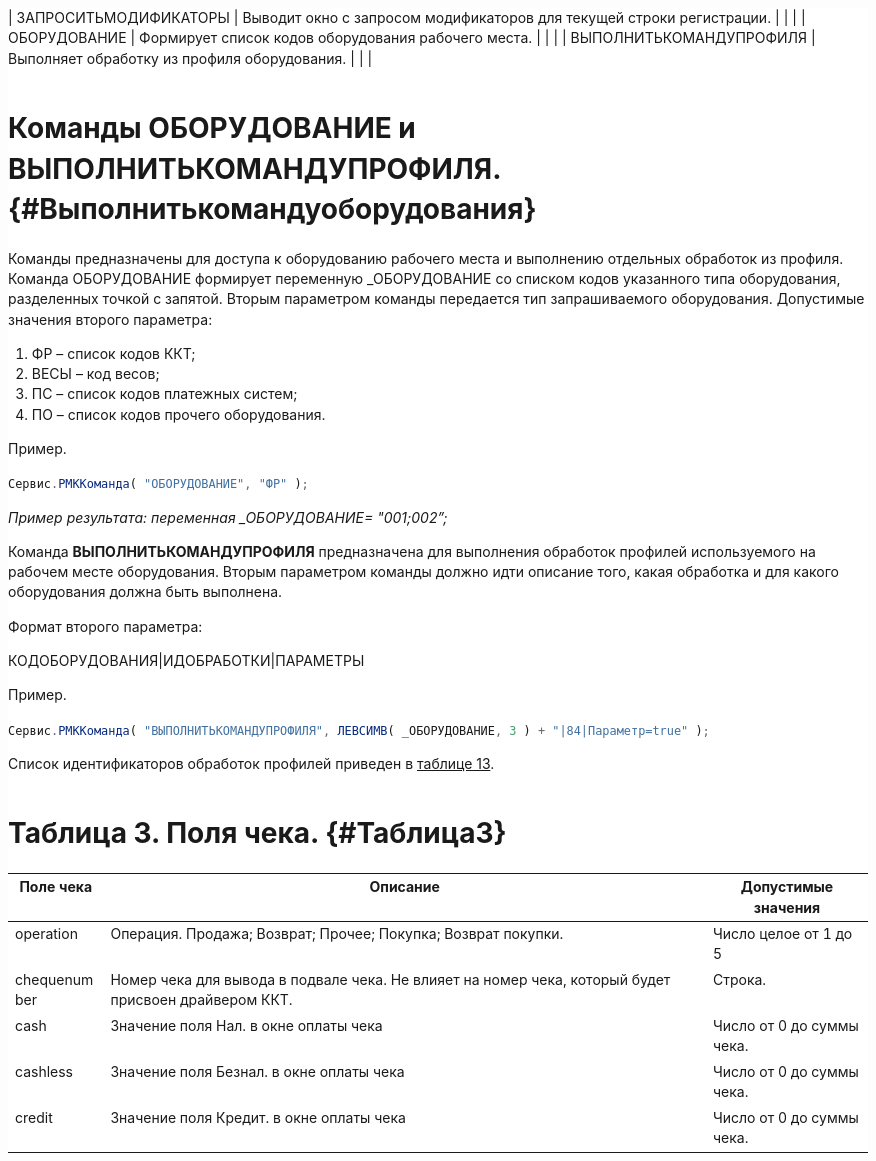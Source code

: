 | ЗАПРОСИТЬМОДИФИКАТОРЫ               | Выводит окно с запросом модификаторов для текущей строки регистрации.                                                                                                                                                                                                                                                                                                                                                                       |                                                                                                                                                                                 |                                                                                               |
| ОБОРУДОВАНИЕ                        | Формирует список кодов оборудования рабочего места.                                                                                                                                                                                                                                                                                                                                                                                         |                                                                                                                                                                                 |                                                                                               |
| ВЫПОЛНИТЬКОМАНДУПРОФИЛЯ             | Выполняет обработку из профиля оборудования.                                                                                                                                                                                                                                                                                                                                                                                                |                                                                                                                                                                                 |                                                                                               |

# Команды ОБОРУДОВАНИЕ и ВЫПОЛНИТЬКОМАНДУПРОФИЛЯ. {#Выполнитькомандуоборудования}

Команды предназначены для доступа к оборудованию рабочего места и выполнению отдельных обработок из профиля. Команда ОБОРУДОВАНИЕ формирует переменную \_ОБОРУДОВАНИЕ со списком кодов указанного типа оборудования, разделенных точкой с запятой. Вторым параметром команды передается тип запрашиваемого оборудования. Допустимые значения второго параметра:

1.  ФР – список кодов ККТ;
2.  ВЕСЫ – код весов;
3.  ПС – список кодов платежных систем;
4.  ПО – список кодов прочего оборудования.

Пример.

```js
Сервис.РМККоманда( "ОБОРУДОВАНИЕ", "ФР" );
```

*Пример результата: переменная \_ОБОРУДОВАНИЕ= "001;002”;*

Команда **ВЫПОЛНИТЬКОМАНДУПРОФИЛЯ** предназначена для выполнения обработок профилей используемого на рабочем месте оборудования. Вторым параметром команды должно идти описание того, какая обработка и для какого оборудования должна быть выполнена.

Формат второго параметра:

КОДОБОРУДОВАНИЯ\|ИДОБРАБОТКИ\|ПАРАМЕТРЫ

Пример.

```js
Сервис.РМККоманда( "ВЫПОЛНИТЬКОМАНДУПРОФИЛЯ", ЛЕВСИМВ( _ОБОРУДОВАНИЕ, 3 ) + "|84|Параметр=true" );
```

Список идентификаторов обработок профилей приведен в [таблице 13](#Таблица13).

# Таблица 3. Поля чека. {#Таблица3}

| **Поле чека**            | **Описание**                                                                                                                                                                                                                                                                          | **Допустимые значения**   |
|--------------------------|---------------------------------------------------------------------------------------------------------------------------------------------------------------------------------------------------------------------------------------------------------------------------------------|---------------------------|
| operation                | Операция.  Продажа; Возврат; Прочее; Покупка; Возврат покупки.                                                                                                                                                                                                                        | Число целое от 1 до 5     |
| chequenumber             | Номер чека для вывода в подвале чека. Не влияет на номер чека, который будет присвоен драйвером ККТ.                                                                                                                                                                                  | Строка.                   |
| cash                     | Значение поля Нал. в окне оплаты чека                                                                                                                                                                                                                                                 | Число от 0 до суммы чека. |
| cashless                 | Значение поля Безнал. в окне оплаты чека                                                                                                                                                                                                                                              | Число от 0 до суммы чека. |
| credit                   | Значение поля Кредит. в окне оплаты чека                                                                                                                                                                                                                                              | Число от 0 до суммы чека. |